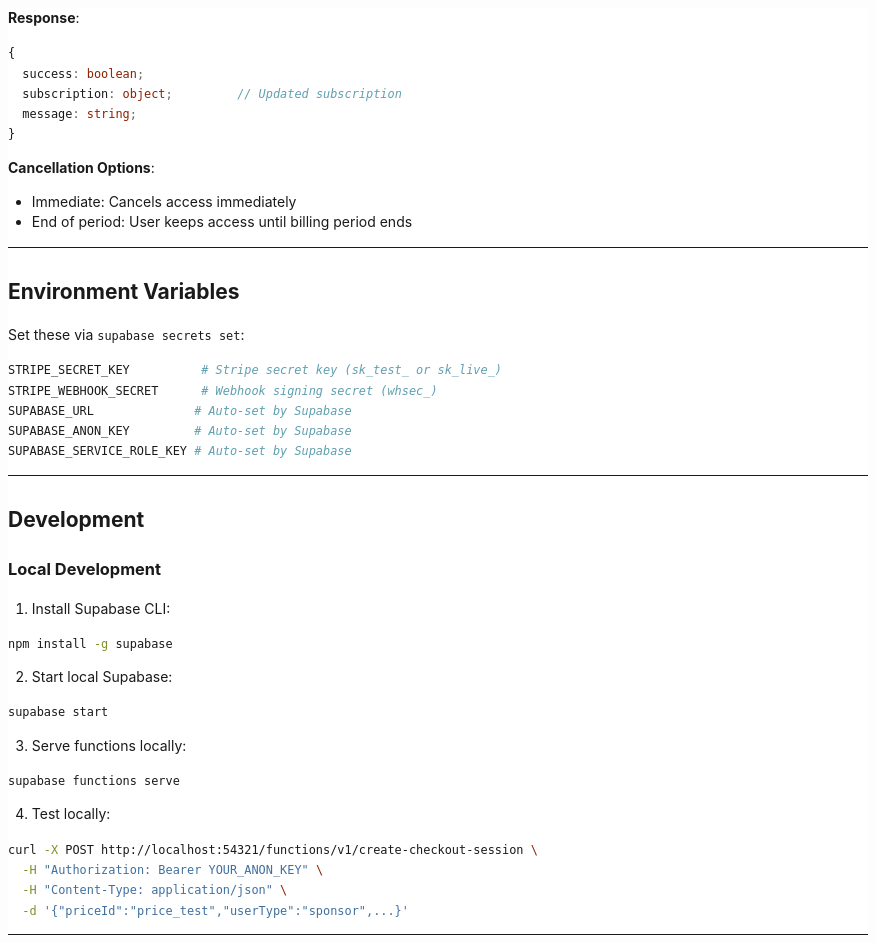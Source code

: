 **Response**:
```typescript
{
  success: boolean;
  subscription: object;         // Updated subscription
  message: string;
}
```

**Cancellation Options**:
- Immediate: Cancels access immediately
- End of period: User keeps access until billing period ends

---

## Environment Variables

Set these via `supabase secrets set`:

```bash
STRIPE_SECRET_KEY          # Stripe secret key (sk_test_ or sk_live_)
STRIPE_WEBHOOK_SECRET      # Webhook signing secret (whsec_)
SUPABASE_URL              # Auto-set by Supabase
SUPABASE_ANON_KEY         # Auto-set by Supabase
SUPABASE_SERVICE_ROLE_KEY # Auto-set by Supabase
```

---

## Development

### Local Development

1. Install Supabase CLI:
```bash
npm install -g supabase
```

2. Start local Supabase:
```bash
supabase start
```

3. Serve functions locally:
```bash
supabase functions serve
```

4. Test locally:
```bash
curl -X POST http://localhost:54321/functions/v1/create-checkout-session \
  -H "Authorization: Bearer YOUR_ANON_KEY" \
  -H "Content-Type: application/json" \
  -d '{"priceId":"price_test","userType":"sponsor",...}'
```

---